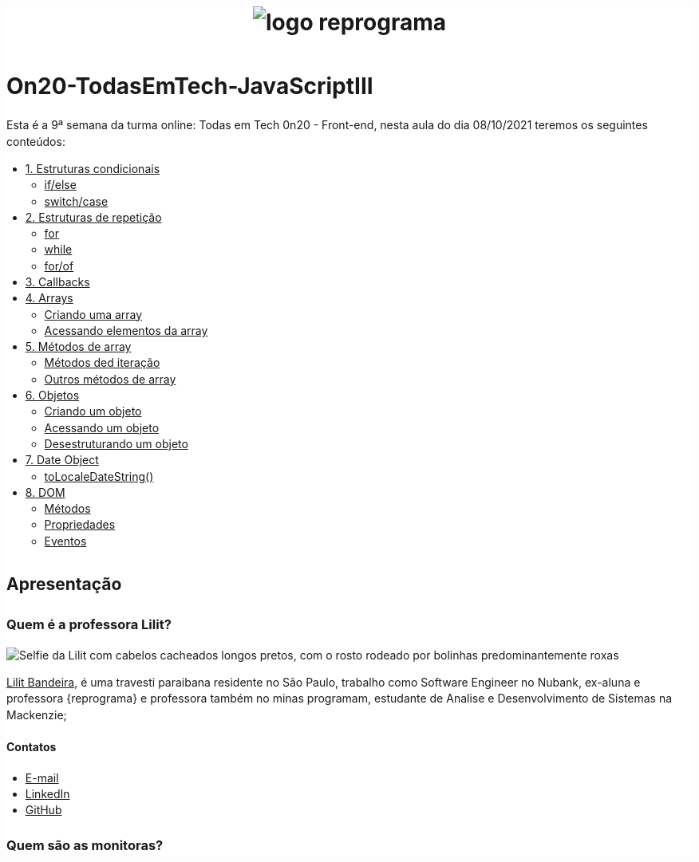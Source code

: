 <h1 align="center">
  <img src="assets/reprograma-fundos-claros.png" alt="logo reprograma" width="500">
</h1>

# On20-TodasEmTech-JavaScriptIII

Esta é a 9ª semana da turma online: Todas em Tech 0n20 - Front-end, nesta aula do dia 08/10/2021 teremos os seguintes conteúdos:

  - [1. Estruturas condicionais](#1-estruturas-condicionais)
    - [if/else](#11-ifelse)
    - [switch/case](#12-switchcase)
  - [2. Estruturas de repetição](#2-estruturas-de-repetição)
    - [for](#21-for)
    - [while](#22-while)
    - [for/of](#23-forof)
  - [3. Callbacks](#3-callbacks)
  - [4. Arrays](#4-arrays)
    - [Criando uma array](#41-criando-uma-array)
    - [Acessando elementos da array](#42-acessando-o-valor-de-um-elemento-da-array)
  - [5. Métodos de array](#5-métodos-de-array)
    - [Métodos ded iteração](#51-métodos-de-iteração)
    - [Outros métodos de array](#52-outros-métodos-de-array)
  - [6. Objetos](#6-objetos)
    - [Criando um objeto](#61-criando-um-objeto)
    - [Acessando um objeto](#62-acessando-o-valor-de-uma-propriedade-ou-método-de-objetos-usando)
    - [Desestruturando um objeto](#63-desestruturando-um-objeto)
  - [7. Date Object](#7-objeto-date-e-seus-métodos)
    - [toLocaleDateString()](#71-tolocaledatestring)
  - [8. DOM](#8-dom)
    - [Métodos](#81-métodos-de-manipulação-dom)
    - [Propriedades](#82-propriedades-de-manipulação-dom)
    - [Eventos](#83-eventos)
## Apresentação

### Quem é a professora Lilit?

<img src='./assets/lilit.jpeg' width=500 alt='Selfie da Lilit com cabelos cacheados longos pretos, com o rosto rodeado por bolinhas predominantemente roxas'>

[Lilit Bandeira](https://www.instagram.com/lilitravesti), é uma travesti paraibana residente no São Paulo, trabalho como Software Engineer no Nubank, ex-aluna e professora {reprograma} e professora também no minas programam, estudante de Analise e Desenvolvimento de Sistemas na Mackenzie;

#### Contatos

- [E-mail](devlilitbandeira@gmail.com)
- [LinkedIn](https://www.linkedin.com/in/lilitbandeira)
- [GitHub](https://github.com/lilitbandeira)

### Quem são as monitoras?
